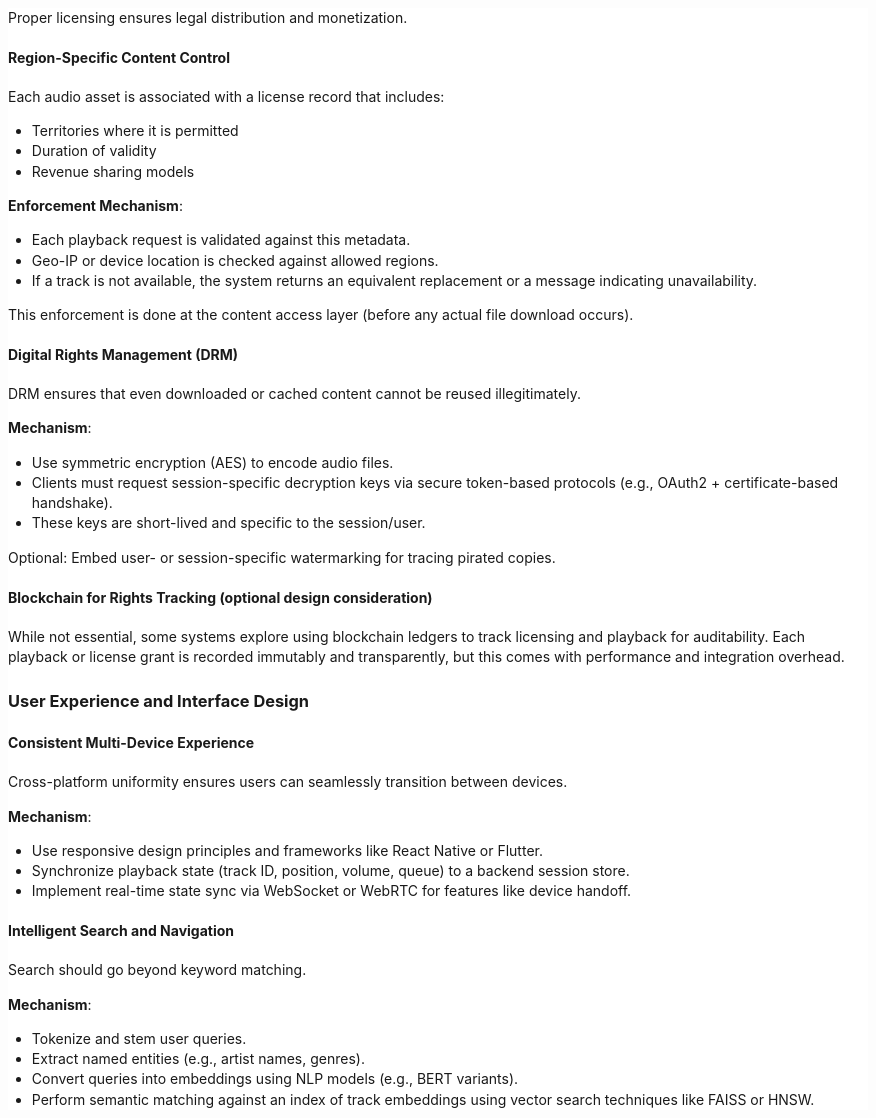 Proper licensing ensures legal distribution and monetization.

#### Region-Specific Content Control

Each audio asset is associated with a license record that includes:

*   Territories where it is permitted
*   Duration of validity
*   Revenue sharing models

**Enforcement Mechanism**:

*   Each playback request is validated against this metadata.
*   Geo-IP or device location is checked against allowed regions.
*   If a track is not available, the system returns an equivalent replacement or a message indicating unavailability.

This enforcement is done at the content access layer (before any actual file download occurs).

#### Digital Rights Management (DRM)

DRM ensures that even downloaded or cached content cannot be reused illegitimately.

**Mechanism**:

*   Use symmetric encryption (AES) to encode audio files.
*   Clients must request session-specific decryption keys via secure token-based protocols (e.g., OAuth2 + certificate-based handshake).
*   These keys are short-lived and specific to the session/user.

Optional: Embed user- or session-specific watermarking for tracing pirated copies.

#### Blockchain for Rights Tracking (optional design consideration)

While not essential, some systems explore using blockchain ledgers to track licensing and playback for auditability. Each playback or license grant is recorded immutably and transparently, but this comes with performance and integration overhead.

### User Experience and Interface Design

#### Consistent Multi-Device Experience

Cross-platform uniformity ensures users can seamlessly transition between devices.

**Mechanism**:

*   Use responsive design principles and frameworks like React Native or Flutter.
*   Synchronize playback state (track ID, position, volume, queue) to a backend session store.
*   Implement real-time state sync via WebSocket or WebRTC for features like device handoff.

#### Intelligent Search and Navigation

Search should go beyond keyword matching.

**Mechanism**:

*   Tokenize and stem user queries.
*   Extract named entities (e.g., artist names, genres).
*   Convert queries into embeddings using NLP models (e.g., BERT variants).
*   Perform semantic matching against an index of track embeddings using vector search techniques like FAISS or HNSW.
